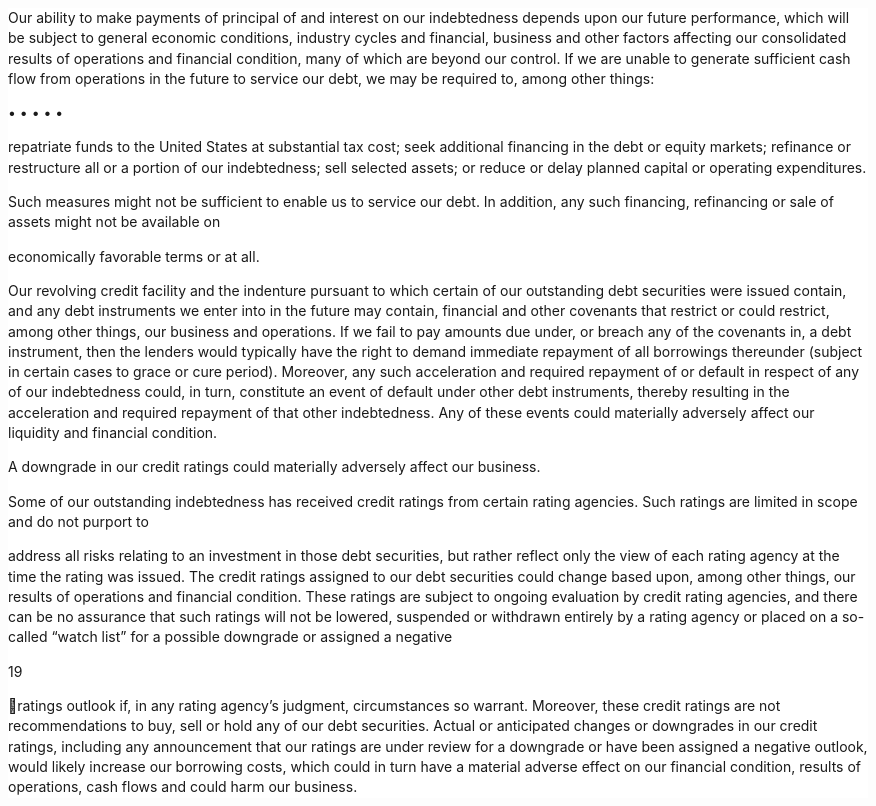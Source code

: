 Our ability to make payments of principal of and interest on our indebtedness depends upon our future performance, which will be subject to general
economic conditions, industry cycles and financial, business and other factors affecting our consolidated results of operations and financial condition, many of
which are beyond our control. If we are unable to generate sufficient cash flow from operations in the future to service our debt, we may be required to, among
other things:

•
•
•
•
•

repatriate funds to the United States at substantial tax cost;
seek additional financing in the debt or equity markets;
refinance or restructure all or a portion of our indebtedness;
sell selected assets; or
reduce or delay planned capital or operating expenditures.

Such measures might not be sufficient to enable us to service our debt. In addition, any such financing, refinancing or sale of assets might not be available on

economically favorable terms or at all.

Our revolving credit facility and the indenture pursuant to which certain of our outstanding debt securities were issued contain, and any debt instruments we
enter into in the future may contain, financial and other covenants that restrict or could restrict, among other things, our business and operations. If we fail to pay
amounts due under, or breach any of the covenants in, a debt instrument, then the lenders would typically have the right to demand immediate repayment of all
borrowings thereunder (subject in certain cases to grace or cure period). Moreover, any such acceleration and required repayment of or default in respect of any of
our indebtedness could, in turn, constitute an event of default under other debt instruments, thereby resulting in the acceleration and required repayment of that
other indebtedness. Any of these events could materially adversely affect our liquidity and financial condition.

A downgrade in our credit ratings could materially adversely affect our business.

Some of our outstanding indebtedness has received credit ratings from certain rating agencies.  Such ratings are limited in scope and do not purport to

address all risks relating to an investment in those debt securities, but rather reflect only the view of each rating agency at the time the rating was issued. The credit
ratings assigned to our debt securities could change based upon, among other things, our results of operations and financial condition. These ratings are subject to
ongoing evaluation by credit rating agencies, and there can be no assurance that such ratings will not be lowered, suspended or withdrawn entirely by a rating
agency or placed on a so-called “watch list” for a possible downgrade or assigned a negative

19

ratings outlook if, in any rating agency’s judgment, circumstances so warrant. Moreover, these credit ratings are not recommendations to buy, sell or hold any of
our debt securities. Actual or anticipated changes or downgrades in our credit ratings, including any announcement that our ratings are under review for a
downgrade or have been assigned a negative outlook, would likely increase our borrowing costs, which could in turn have a material adverse effect on our financial
condition, results of operations, cash flows and could harm our business.
